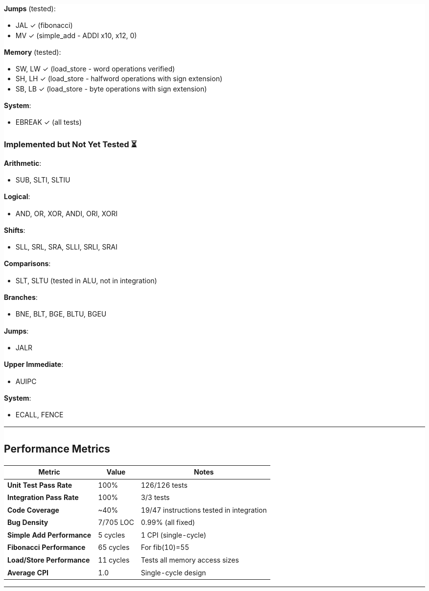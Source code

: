 **Jumps** (tested):
- JAL ✓ (fibonacci)
- MV ✓ (simple_add - ADDI x10, x12, 0)

**Memory** (tested):
- SW, LW ✓ (load_store - word operations verified)
- SH, LH ✓ (load_store - halfword operations with sign extension)
- SB, LB ✓ (load_store - byte operations with sign extension)

**System**:
- EBREAK ✓ (all tests)

### Implemented but Not Yet Tested ⏳

**Arithmetic**:
- SUB, SLTI, SLTIU

**Logical**:
- AND, OR, XOR, ANDI, ORI, XORI

**Shifts**:
- SLL, SRL, SRA, SLLI, SRLI, SRAI

**Comparisons**:
- SLT, SLTU (tested in ALU, not in integration)

**Branches**:
- BNE, BLT, BGE, BLTU, BGEU

**Jumps**:
- JALR

**Upper Immediate**:
- AUIPC

**System**:
- ECALL, FENCE

---

## Performance Metrics

| Metric | Value | Notes |
|--------|-------|-------|
| **Unit Test Pass Rate** | 100% | 126/126 tests |
| **Integration Pass Rate** | 100% | 3/3 tests |
| **Code Coverage** | ~40% | 19/47 instructions tested in integration |
| **Bug Density** | 7/705 LOC | 0.99% (all fixed) |
| **Simple Add Performance** | 5 cycles | 1 CPI (single-cycle) |
| **Fibonacci Performance** | 65 cycles | For fib(10)=55 |
| **Load/Store Performance** | 11 cycles | Tests all memory access sizes |
| **Average CPI** | 1.0 | Single-cycle design |

---